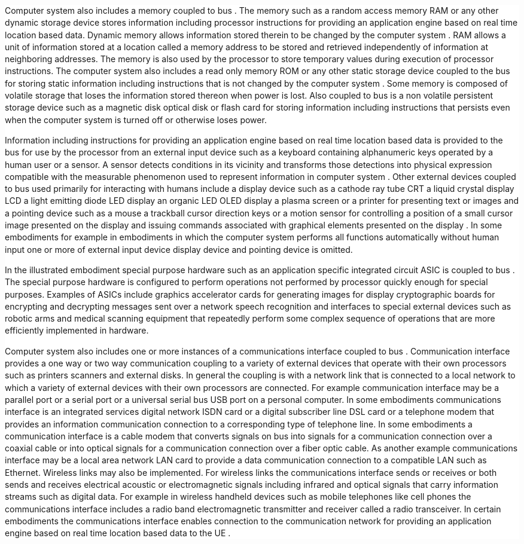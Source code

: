 Computer system also includes a memory coupled to bus . The memory such as a random access memory RAM or any other dynamic storage device stores information including processor instructions for providing an application engine based on real time location based data. Dynamic memory allows information stored therein to be changed by the computer system . RAM allows a unit of information stored at a location called a memory address to be stored and retrieved independently of information at neighboring addresses. The memory is also used by the processor to store temporary values during execution of processor instructions. The computer system also includes a read only memory ROM or any other static storage device coupled to the bus for storing static information including instructions that is not changed by the computer system . Some memory is composed of volatile storage that loses the information stored thereon when power is lost. Also coupled to bus is a non volatile persistent storage device such as a magnetic disk optical disk or flash card for storing information including instructions that persists even when the computer system is turned off or otherwise loses power.

Information including instructions for providing an application engine based on real time location based data is provided to the bus for use by the processor from an external input device such as a keyboard containing alphanumeric keys operated by a human user or a sensor. A sensor detects conditions in its vicinity and transforms those detections into physical expression compatible with the measurable phenomenon used to represent information in computer system . Other external devices coupled to bus used primarily for interacting with humans include a display device such as a cathode ray tube CRT a liquid crystal display LCD a light emitting diode LED display an organic LED OLED display a plasma screen or a printer for presenting text or images and a pointing device such as a mouse a trackball cursor direction keys or a motion sensor for controlling a position of a small cursor image presented on the display and issuing commands associated with graphical elements presented on the display . In some embodiments for example in embodiments in which the computer system performs all functions automatically without human input one or more of external input device display device and pointing device is omitted.

In the illustrated embodiment special purpose hardware such as an application specific integrated circuit ASIC is coupled to bus . The special purpose hardware is configured to perform operations not performed by processor quickly enough for special purposes. Examples of ASICs include graphics accelerator cards for generating images for display cryptographic boards for encrypting and decrypting messages sent over a network speech recognition and interfaces to special external devices such as robotic arms and medical scanning equipment that repeatedly perform some complex sequence of operations that are more efficiently implemented in hardware.

Computer system also includes one or more instances of a communications interface coupled to bus . Communication interface provides a one way or two way communication coupling to a variety of external devices that operate with their own processors such as printers scanners and external disks. In general the coupling is with a network link that is connected to a local network to which a variety of external devices with their own processors are connected. For example communication interface may be a parallel port or a serial port or a universal serial bus USB port on a personal computer. In some embodiments communications interface is an integrated services digital network ISDN card or a digital subscriber line DSL card or a telephone modem that provides an information communication connection to a corresponding type of telephone line. In some embodiments a communication interface is a cable modem that converts signals on bus into signals for a communication connection over a coaxial cable or into optical signals for a communication connection over a fiber optic cable. As another example communications interface may be a local area network LAN card to provide a data communication connection to a compatible LAN such as Ethernet. Wireless links may also be implemented. For wireless links the communications interface sends or receives or both sends and receives electrical acoustic or electromagnetic signals including infrared and optical signals that carry information streams such as digital data. For example in wireless handheld devices such as mobile telephones like cell phones the communications interface includes a radio band electromagnetic transmitter and receiver called a radio transceiver. In certain embodiments the communications interface enables connection to the communication network for providing an application engine based on real time location based data to the UE .
